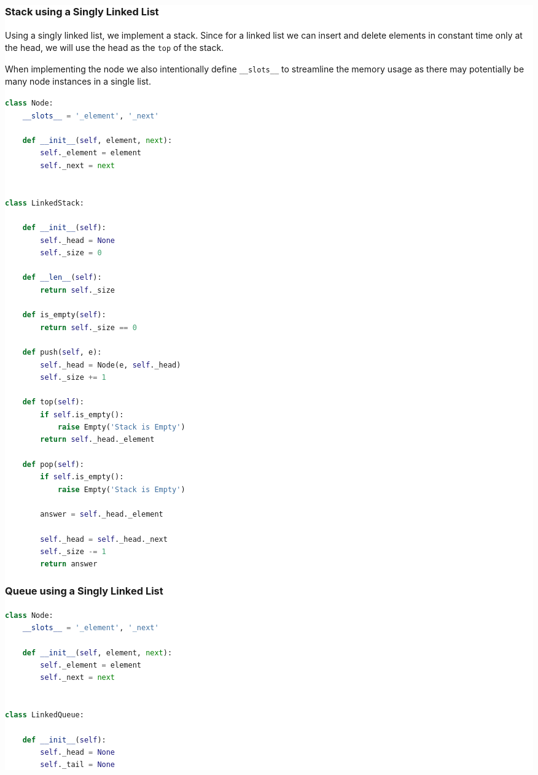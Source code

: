 ### Stack using a Singly Linked List

Using a singly linked list, we implement a stack. Since for a linked list we can insert and delete elements in constant time only at the head, we will use the head as the `top` of the stack.

When implementing the node we also intentionally define `__slots__` to streamline the memory usage as there may potentially be many node instances in a single list.

```python
class Node:
    __slots__ = '_element', '_next'

    def __init__(self, element, next):
        self._element = element
        self._next = next


class LinkedStack:

    def __init__(self):
        self._head = None
        self._size = 0

    def __len__(self):
        return self._size

    def is_empty(self):
        return self._size == 0

    def push(self, e):
        self._head = Node(e, self._head)
        self._size += 1

    def top(self):
        if self.is_empty():
            raise Empty('Stack is Empty')
        return self._head._element

    def pop(self):
        if self.is_empty():
            raise Empty('Stack is Empty')

        answer = self._head._element

        self._head = self._head._next
        self._size -= 1
        return answer
```

### Queue using a Singly Linked List

```python
class Node:
    __slots__ = '_element', '_next'

    def __init__(self, element, next):
        self._element = element
        self._next = next


class LinkedQueue:

    def __init__(self):
        self._head = None
        self._tail = None
```